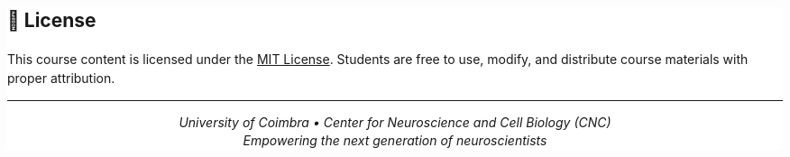 ## 📜 License

This course content is licensed under the [MIT License](LICENSE). Students are free to use, modify, and distribute course materials with proper attribution.

---

<div align="center">

*University of Coimbra • Center for Neuroscience and Cell Biology (CNC)*  
*Empowering the next generation of neuroscientists*

</div>